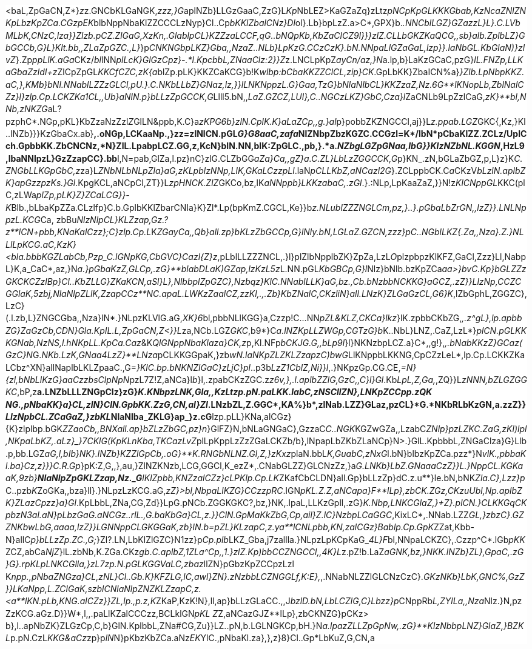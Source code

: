 <baL,ZpGaCN,Z*}*z*z.GNCbKLGaNGK,*zzz,}G*aplNZb}LLGzGaaC,ZzG}L*Kp*NbLEZ>KaGZaZq}zLtz*pNCpKpGLKKKGbab,KzNcaZNlZNKpLbzKpZCa.CGzpEK*blbNppNbaKlZZCCCLzNyp}Cl..Cp*bKKlZbalCNz}Dl*ol}.Lb}bpLzZ.a>C*,GPX}b.*.NNCblLGZ}GZazzL}L}.*C.*LVbMLbK,CNzC,lza}}*Zlzb.pCZ.ZlG*aG,XzKn,.GlablpCL}KZZzaLCCF,qG.*.bNQpKb,KbZaClCZ9l}}}zlZ.CLLbGK*ZKaQCG,,sb}alb.ZplbLZ}GbGCCb,G}L}Klt.bb,,ZLaZpGZC.,L}*}p*CNKNGbpLKZ}Gba,,Nza***Z..NLb}LpKzG.CCzCzK}.*bN.NNpaLlGZaGaL,lzp}}*.laN*bGL.KbGlaN)}zlvZ*}.Zp*ppLlK.aGa*CKz/*bl*lNN*plLcK}GlGzCpz}-.**l*.KpcbbL,ZNaaClz:2}}Z*z.LNCLpKpZ*ayCn/az,}N*a.lp,b}LaKzGCaC,pzG}*lL.FNZp,LLKaGbaZzldI+z*ZlCpZpGL*KKCfCZC,zK{a*blZp.pLK}KKZCaKCG}b!K*wlbp:bCbaKKZZClCL,zip}CK*.GpLbKK}ZbaICN%a}*}Zlb.LpNbpKKZ.aC,},KMb}bNl.NNablLZZzGLCl,pU.}.*C.*NKbLLbZ}GNaz,lz,}}lLNKNppzL.G}G*aa,TzG}b*NlaNlbCL}KKZzaZ,Nz.6G**lKNopLb,ZblNalCZz}*l}zlp.Cp.LCK*ZKa1CL,,Ub}aNlN.p}bLLzZpGCCK,G*Llll5.bN,,*LaZ.GZCZ,LUl},*C..NGCzLKZ}GbC*,Cza}l*ZaCNLb9LpZzlCaG,*zK}**bl,NNb,zNKZG*aL?pzphC*.NGp,pKL}KbZzaNzZzl*Z*GlLN&ppb,K.C}a*zKPG6b}zlN.CplK.K}aLaZCp,,g.}al*p}pobbZKZNGCCl,aj}}L*z.ppab.LGZ*GKC{,Kz,}Kl..lNZb}}}KzGbaCx.ab}**,.oNGp,LCKaaNp.,}zz=zlNlCN.pGL*G}G8aaC,zafa*NlZNbpZbzKGZC.CCGzl=K*/lbN*pCbaKlZZ.ZCLz/UplCch.GpbbKK.ZbCNCNz,*N}ZlL.LpabpLCZ.GG,z,KcN}blN.NN,blK:ZpGLC.,pb,}.*a.*NZbgLGZpGNaa,lbG}}*KlzNZbNL.KGG*N*,HzL9,lbaNNlpzL}GzZzapCC}.bb**l,N=pab,GlZa,l.pz}nC}zlG.CLZbGG*aZa}Ca,,gZ}a.C.ZL}LbLzZGGCCK,G*p}KN_.zN,bGLaZbGZ,p,L}z}K*C.ZNGbLLKGpGbC,z*za}L*ZNbNLbNLpZla}aG,*zKLp*blzNNp,LlK,GKaLCzzpLl*.laN*pCLLKbZ,aNCazl2G*}.ZCLppbCK.C*a*CKzV*bLzlN.aplbZK}apGzzpzKs.}Gl*.KpgKCL,aNCpCl,ZT}}L*zpHNCK.ZlZ*GKCo,bz,lK*aNNppb}LKKzabaC,.zGl*.}.:NLp,LpKaaZaZ,}}N!z*KlCNppGL*KKC(plC,zLWa*plZp,pLK}Z}ZCaLCG}}-K*Blb.,bLbaKpZZa.CLzlfp}C.b.GplbKKlZbarCNIa}K}Zl*.Lp(bpKmZ.CGCL,Ke}}b*z.NLublZZZNGLCm,pz,}..}.*pGbaLbZrGN,*,lzZ}}.LNLNppzL.KCG*Ca, zbBu*NlzNlpCL}KLZzap,Gz.?z**lCN+pbb,KNaKalCzz};C}zlp.Cp.L*K*ZGayCa,,Qb}all.zp}bKLzZbGCCp,G}*lNly.bN,LGLaZ.GZCN,zzz}p*C..NGblLKZ{.Za,,Nza}.*Z.}NLLlLpKCG.aC,KzK}<*bla.bbbKGZLabCb,Pzp_C*.lGN*pKG,CbGVC}Cazl{Z}z*,pLblLLZZZNCL,.}l}plZlbNpplbZK}ZpZa,LzL*O*plzpbpzKlKFZ,GaCl,Zzz}Ll,NabpL}K,a_CaC*,az,}N*a.}pGbaKzZ,GLCp,.zG}**blabDLaK)GZap,lzKzL5z*L.NN.pGL*KbGBCp,G}l*Nlz}bNlb.bzKpZCa*aa>}*bvC.Kp}bGLZZzGKCKCZzlBp}Cl..KbZLLG}ZKaKCN,aSl}L},NlbbplZpGZC},Nzbqz}KlC.NNablLLK}aG,bz.,C*b.bNzbbNCKKG}aGCZ,.zZ}}*LlzNp,CCZCGGlaK,5zbj,*NlaNlpZLlK,ZzapCCz**N*C.apaL.LWKzZaalCZ,zzKl,.,.Zb}KbZNalC,CKzliN}all.LNzK}ZLGaGzCL,G6*}K*,lZbGphL,ZGGZC},LzC}(.l.zb,L}ZNGCGba,,Nza}lN*.}NLpzKLVlG.aG,*XK}6*bl,pbbNLlKGG}a,Czzp!C...NN*pZL&KLZ,CKCa}lkz*}lK.zpbbCKbZG,*,.z^gL},lp.apbbZG}ZaGzCb,CDN}Gla.KpIL.L,ZpGaCN,Z<}}L*za,NCb.LGZ*GKC*,b9*}C*a.lNZKpLLZWGp,CGTzG}b*K..NbL}LNZ,.CaZ,LzL*}*plCN.pGLKKKGNab,NzNS,*l.hNKpLL.KpC*a.Caz*&K*QlGNppNbaKlaza}CK,z*p,Kl.NFp*bCKJG.G,,bLp9l*}l}NKNzbpLCZ.a}C*,,g!},*,.bNabKKzZ}GCaz(GzC}N*G.*NKb.LzK,GNaa4LzZ}**LNza*pCLKKGGpaK,}zb*wN.laNKpZLZKLZzapzC)bwG*LlKNppbLKKNG,CpCZzLeL*,lp.Cp.LCKKZKaLCbz^XN}allNaplbLKLZpaaC.,G=*}KlC.bp.bNKNZlGaC}zLjC}pl*..p3b*LzZ1CblZ,Ni}}l*,.}NKpzGp.CG.CE,*=N}{*zl,bNb*LlKzG}aaCzzbsClpNpN*pzL7Z!Z,aNCa}l*b*}l,.zpabCKzZGC.z*z6v,},.l.aplbZZlG,GzC,,C}l}Gl*.Kb*LpL,Z,Ga,*,ZQ}}L*zNNN,bZLGZGGKC*,bP,z**a.LNZbLLLZNGpClz}zG}**K.KNbpzLNK,Gla,,KzLtz*p.pN.paL*KK.labC,zNSC*llZN},*LNKpZCCpp.z*QK* NG.,pNbaKK}*a}CL,zlN}ClN.Gp*bKK.ZzG,CN,al*}Zl*.LNzbZL,Z.GGC*,KA%}b*,zlNab.LZZ}GLaz,pzCL}*G.*NKbRLbKzGN,a.zzZ}}*LlzNpbCL.ZCaGaZ,}zbKL*NlaNlba_ZKLG}ap_}z.cG**lzp.pLL}KNa,alCGz}{K}zlplbp.bGK*ZZaoCb,,BNXall.ap}bZLzZbGC,pz}n*}GlFZ}N,bNLaGNGaC},GzzaC*C..NGK*KGZwGZa,,LzabC*ZNlp}pzLZKC.ZaG,*zKl)lpl,NKpaLbKZ,.aLz}_}7C*KlG(KpKLnKba,TKCazLvZ*plLpKppLzZzZGaLCKZb/b},lNpapLbZKbZLaNCp}N>.}GlL.KpbbbL,ZNGaClza}G}Llb.p,bb.LGZ*aG,l,bIb}NK}.lNZb}KZZlGpCb,.oG}**K.RNGbNLNZ.Gl,Z,}zKxz*plaN.bbL*K,GuabC,zNxG*l.bN}blbzKpZCa.pzz*}N*vlK.,pbbaKl.ba}Cz,z}}}C.R.Gp*}pK:Z,G,,},au,}ZlNZKNzb,LCG,GGCl,K_ezZ*,.CNabGLZZ}GLCNzZz,}a*G.LNKb}LbZ.GNaaaCzZ}}*L.}NppCL.KGKaaK,9zb}**NlaNlpZpGKLZzap,Nz._G**lKlZpbb,KNZzalCZz}cLPKlp.Cp.L*K*ZKafCbCLDN}all.Gp}bLLzZp}dC.z.u**}le.bN,bNK*Zla.C},Lzz}p*C..pzb*K*ZoGKa,,bza}ll}.}NLpzLzKCG.aG,*zZ}>*bl,NbpaLlKZG}C*CzzpRC*.lGN*pKL.Z.Z,aNCapa}F**lLp},zbCK.ZGz,CKzuUbl,Np.aplbZK}ZLazCpzz}a}Gl*.KpLbbL,ZNa,CG,Zd}}LpG.pNCb.ZGGKGKC?,bz,}NK,.lpaL,LLKzGpll,.zG}**K.*Nbp,LNKCGlaZ,}+Z}.*plCN.}CL*KKGqCKpbzN3a*l.aN}pLbzGaG.aNCGz*..*rlL.,G.baKbG*a}CL,z.}}ClN.Gp*MaKkZbG,Cp,ail}Z.lC}NzbpLC*aGGC*,KixLC*,.NNab.LZZ*GL,}zbzC}.*GZZNKbwLbG,aaaa,lzZ}}*LGNNppCLGKGG*aK,*zb}I*N.*b=pZL}KLz*apC,z.ya**lCNLpbb,KN,zalCGz}Ba*blp.Cp.GpK*ZZat,Kbb-N}allC*p}bLLzZp.ZC.,G;*}Zl?.LN,LbKlZlGZC}N1zz}p*Cp.plb*LKZ_Gba,j7zallla.}NLpzLpKCpKaG_*4L}F*bl,NNpaLCKZC},.Czzp^C*.lGb*pKK*ZCZ,abCa*NjZ*}lL.zbNb,K.ZGa.CKz*gb*.*C.aplbZ,1ZLa^Cp,,1.}zlZ.Kp)bbCCZNGCCl,,4K}L*z.pZ!b.LaZ*aGNK,bz,}NKK.lNZb}ZL},GpaC,.zG}*G}.rpKLpLNKCGlla,}zL7z*p.*N.pGL*KGGVaLC,zbaz*llZN}pGbzKpZCCpzLzl K*npp.,pNbaZNGza}CL,zNL}Cl..Gb.K}KFZLG,lC,awl}ZN}.zNzbbLCZNGGLf,K:E},*,.NNabNLZZlGLCNzCzC}.*GKzNKb}LbK,GNC%,GzZ}}*LKaNpp,L.ZClGaK,szblC*NlaNlpZNZKLZzapC,z.<a**lKN.pLb,KNG.alCZz}}ZL,lp.,p.z,K*ZKaP,KzK!N},ll,ap}bLLzGLaCC.,,J*bzlD.bN,LbLCZlG,C}Lbzz}p*CNppRb*L,ZYlLa,,Nza*Nlz.}N,pzZzKCG.aGz.D}}W*,l,,.paLlKZalCCCzz,BCLklGN*pKL Z*Z,aNCazGJZ**lLp},zbCKNZG}pCKz> b},l..apNbZK}ZLGzCp,C,b}GlN.KplbbL,ZNa#CG,Zu}}LZ..pN,b.LGLNGKCp,bH.}N*a.lpazZLLZpGpNw,.zG}**KlzNbbpLNZ}GlaZ,}BZKL*p.pN.CzL*KKG&aCz*zp}p*lN*N}pKbzKbZCa.aNz*EK*YlC.,pNbaKl.za},},z}8}Cl..Gp*LbKuZ,G,CN,a